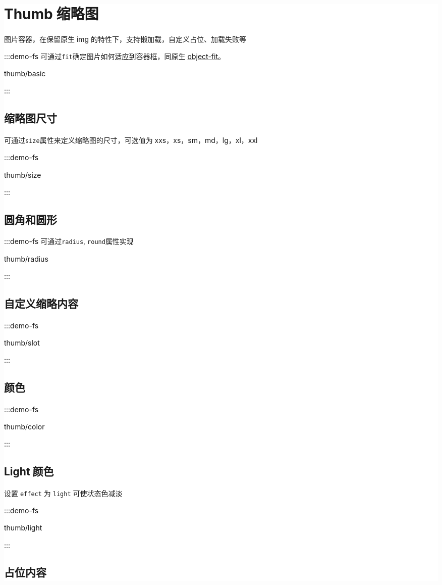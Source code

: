 # Thumb 缩略图

图片容器，在保留原生 img 的特性下，支持懒加载，自定义占位、加载失败等

:::demo-fs 可通过`fit`确定图片如何适应到容器框，同原生 [object-fit](https://developer.mozilla.org/en-US/docs/Web/CSS/object-fit)。

thumb/basic

:::

## 缩略图尺寸

可通过`size`属性来定义缩略图的尺寸，可选值为 xxs，xs，sm，md，lg，xl，xxl

:::demo-fs

thumb/size

:::

## 圆角和圆形

:::demo-fs 可通过`radius`, `round`属性实现

thumb/radius

:::

## 自定义缩略内容

:::demo-fs

thumb/slot

:::

## 颜色

:::demo-fs

thumb/color

:::

## Light 颜色

设置 `effect` 为 `light` 可使状态色减淡

:::demo-fs

thumb/light

:::

## 占位内容
